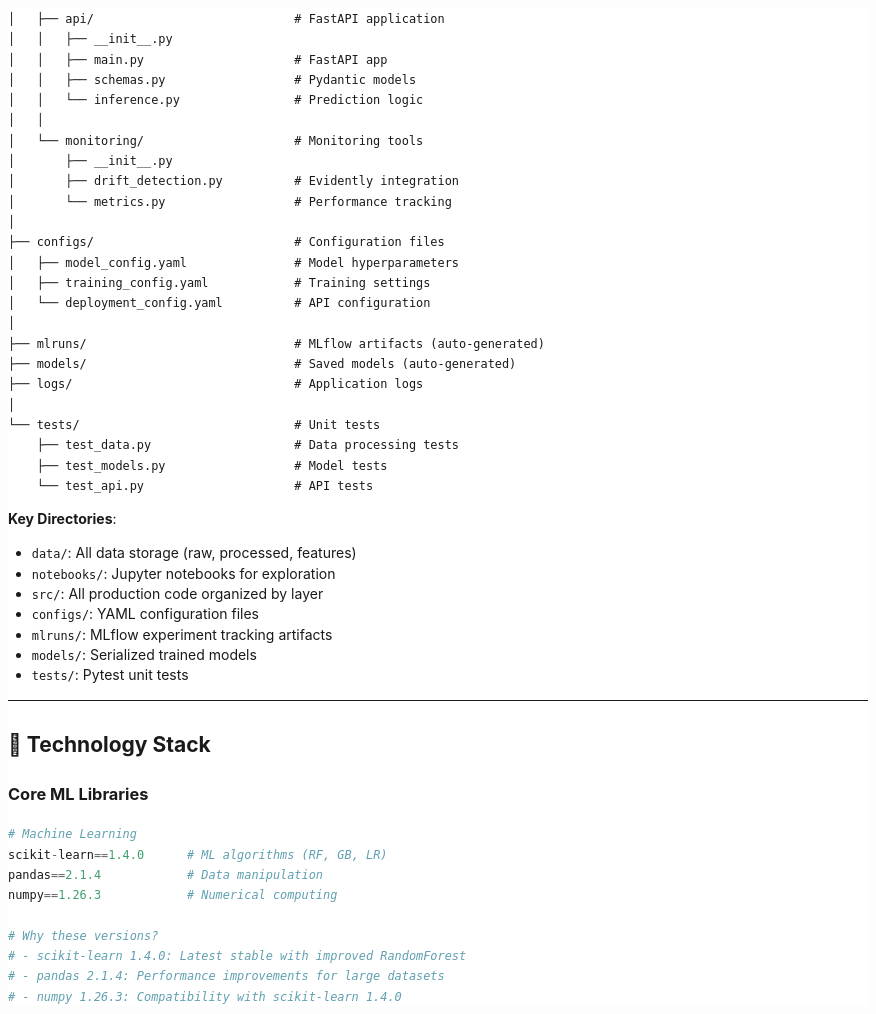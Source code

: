 ```
│   ├── api/                            # FastAPI application
│   │   ├── __init__.py
│   │   ├── main.py                     # FastAPI app
│   │   ├── schemas.py                  # Pydantic models
│   │   └── inference.py                # Prediction logic
│   │
│   └── monitoring/                     # Monitoring tools
│       ├── __init__.py
│       ├── drift_detection.py          # Evidently integration
│       └── metrics.py                  # Performance tracking
│
├── configs/                            # Configuration files
│   ├── model_config.yaml               # Model hyperparameters
│   ├── training_config.yaml            # Training settings
│   └── deployment_config.yaml          # API configuration
│
├── mlruns/                             # MLflow artifacts (auto-generated)
├── models/                             # Saved models (auto-generated)
├── logs/                               # Application logs
│
└── tests/                              # Unit tests
    ├── test_data.py                    # Data processing tests
    ├── test_models.py                  # Model tests
    └── test_api.py                     # API tests
```

**Key Directories**:

- `data/`: All data storage (raw, processed, features)
- `notebooks/`: Jupyter notebooks for exploration
- `src/`: All production code organized by layer
- `configs/`: YAML configuration files
- `mlruns/`: MLflow experiment tracking artifacts
- `models/`: Serialized trained models
- `tests/`: Pytest unit tests

---

## 🔧 Technology Stack

### Core ML Libraries

```python
# Machine Learning
scikit-learn==1.4.0      # ML algorithms (RF, GB, LR)
pandas==2.1.4            # Data manipulation
numpy==1.26.3            # Numerical computing

# Why these versions?
# - scikit-learn 1.4.0: Latest stable with improved RandomForest
# - pandas 2.1.4: Performance improvements for large datasets
# - numpy 1.26.3: Compatibility with scikit-learn 1.4.0
```
